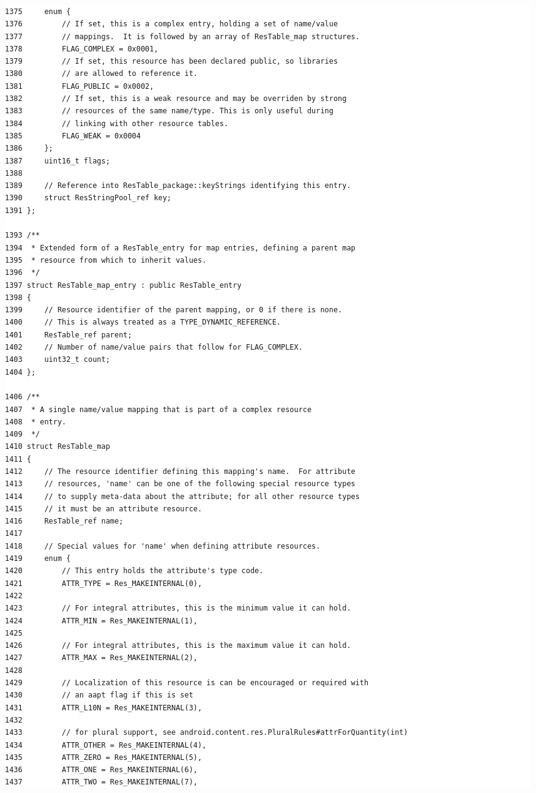 ```
1375     enum {
1376         // If set, this is a complex entry, holding a set of name/value
1377         // mappings.  It is followed by an array of ResTable_map structures.
1378         FLAG_COMPLEX = 0x0001,
1379         // If set, this resource has been declared public, so libraries
1380         // are allowed to reference it.
1381         FLAG_PUBLIC = 0x0002,
1382         // If set, this is a weak resource and may be overriden by strong
1383         // resources of the same name/type. This is only useful during
1384         // linking with other resource tables.
1385         FLAG_WEAK = 0x0004
1386     };
1387     uint16_t flags;
1388     
1389     // Reference into ResTable_package::keyStrings identifying this entry.
1390     struct ResStringPool_ref key;
1391 };

1393 /**
1394  * Extended form of a ResTable_entry for map entries, defining a parent map
1395  * resource from which to inherit values.
1396  */
1397 struct ResTable_map_entry : public ResTable_entry
1398 {
1399     // Resource identifier of the parent mapping, or 0 if there is none.
1400     // This is always treated as a TYPE_DYNAMIC_REFERENCE.
1401     ResTable_ref parent;
1402     // Number of name/value pairs that follow for FLAG_COMPLEX.
1403     uint32_t count;
1404 };

1406 /**
1407  * A single name/value mapping that is part of a complex resource
1408  * entry.
1409  */
1410 struct ResTable_map
1411 {
1412     // The resource identifier defining this mapping's name.  For attribute
1413     // resources, 'name' can be one of the following special resource types
1414     // to supply meta-data about the attribute; for all other resource types
1415     // it must be an attribute resource.
1416     ResTable_ref name;
1417 
1418     // Special values for 'name' when defining attribute resources.
1419     enum {
1420         // This entry holds the attribute's type code.
1421         ATTR_TYPE = Res_MAKEINTERNAL(0),
1422 
1423         // For integral attributes, this is the minimum value it can hold.
1424         ATTR_MIN = Res_MAKEINTERNAL(1),
1425 
1426         // For integral attributes, this is the maximum value it can hold.
1427         ATTR_MAX = Res_MAKEINTERNAL(2),
1428 
1429         // Localization of this resource is can be encouraged or required with
1430         // an aapt flag if this is set
1431         ATTR_L10N = Res_MAKEINTERNAL(3),
1432 
1433         // for plural support, see android.content.res.PluralRules#attrForQuantity(int)
1434         ATTR_OTHER = Res_MAKEINTERNAL(4),
1435         ATTR_ZERO = Res_MAKEINTERNAL(5),
1436         ATTR_ONE = Res_MAKEINTERNAL(6),
1437         ATTR_TWO = Res_MAKEINTERNAL(7),
```